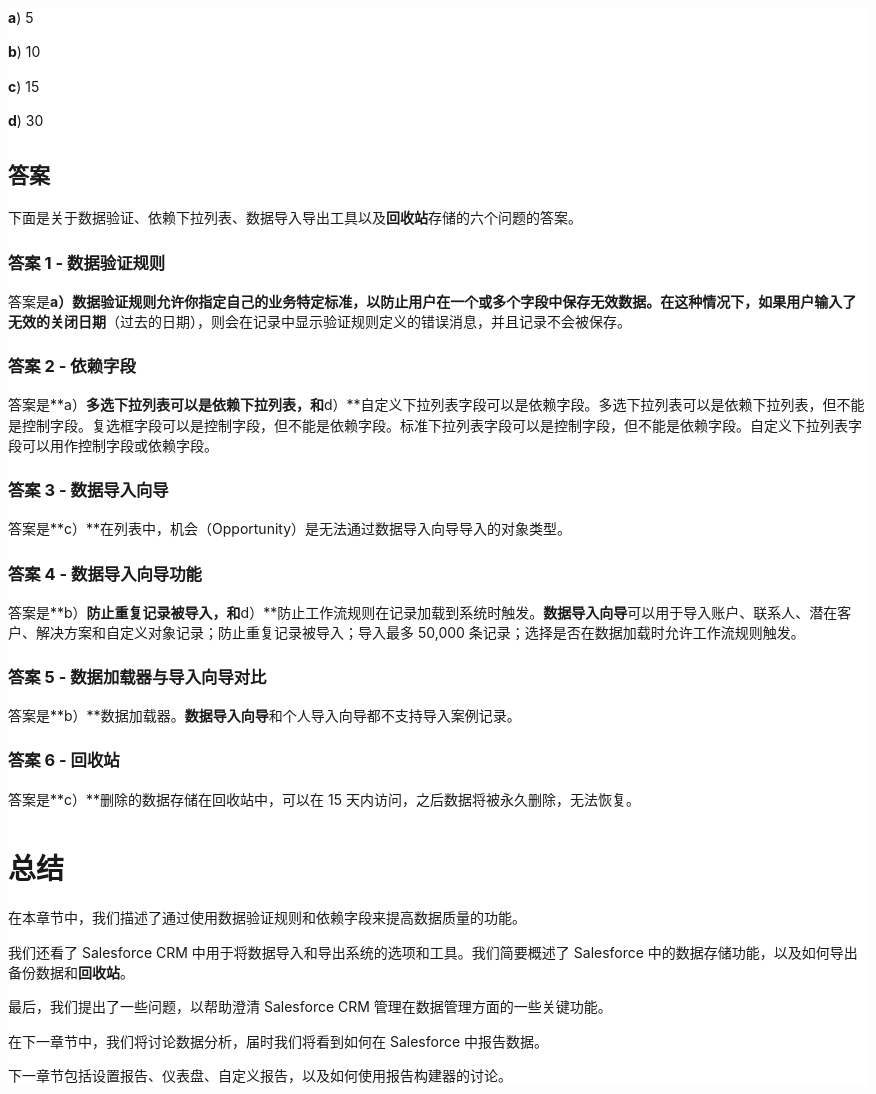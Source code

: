 **a**) 5

**b**) 10

**c**) 15

**d**) 30

## 答案

下面是关于数据验证、依赖下拉列表、数据导入导出工具以及**回收站**存储的六个问题的答案。

### 答案 1 - 数据验证规则

答案是**a）**数据验证规则允许你指定自己的业务特定标准，以防止用户在一个或多个字段中保存无效数据。在这种情况下，如果用户输入了无效的**关闭日期**（过去的日期），则会在记录中显示验证规则定义的错误消息，并且记录不会被保存。

### 答案 2 - 依赖字段

答案是**a）**多选下拉列表可以是依赖下拉列表，和**d）**自定义下拉列表字段可以是依赖字段。多选下拉列表可以是依赖下拉列表，但不能是控制字段。复选框字段可以是控制字段，但不能是依赖字段。标准下拉列表字段可以是控制字段，但不能是依赖字段。自定义下拉列表字段可以用作控制字段或依赖字段。

### 答案 3 - 数据导入向导

答案是**c）**在列表中，机会（Opportunity）是无法通过数据导入向导导入的对象类型。

### 答案 4 - 数据导入向导功能

答案是**b）**防止重复记录被导入，和**d）**防止工作流规则在记录加载到系统时触发。**数据导入向导**可以用于导入账户、联系人、潜在客户、解决方案和自定义对象记录；防止重复记录被导入；导入最多 50,000 条记录；选择是否在数据加载时允许工作流规则触发。

### 答案 5 - 数据加载器与导入向导对比

答案是**b）**数据加载器。**数据导入向导**和个人导入向导都不支持导入案例记录。

### 答案 6 - 回收站

答案是**c）**删除的数据存储在回收站中，可以在 15 天内访问，之后数据将被永久删除，无法恢复。

# 总结

在本章节中，我们描述了通过使用数据验证规则和依赖字段来提高数据质量的功能。

我们还看了 Salesforce CRM 中用于将数据导入和导出系统的选项和工具。我们简要概述了 Salesforce 中的数据存储功能，以及如何导出备份数据和**回收站**。

最后，我们提出了一些问题，以帮助澄清 Salesforce CRM 管理在数据管理方面的一些关键功能。

在下一章节中，我们将讨论数据分析，届时我们将看到如何在 Salesforce 中报告数据。

下一章节包括设置报告、仪表盘、自定义报告，以及如何使用报告构建器的讨论。

